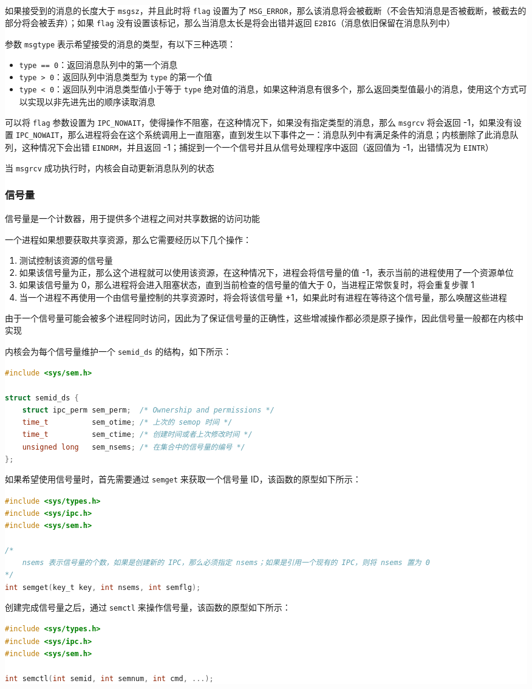 如果接受到的消息的长度大于 `msgsz`，并且此时将 `flag` 设置为了 `MSG_ERROR`，那么该消息将会被截断（不会告知消息是否被截断，被截去的部分将会被丢弃）；如果 `flag` 没有设置该标记，那么当消息太长是将会出错并返回 `E2BIG`（消息依旧保留在消息队列中）

参数 `msgtype` 表示希望接受的消息的类型，有以下三种选项：

- `type == 0`：返回消息队列中的第一个消息
- `type > 0`：返回队列中消息类型为 `type` 的第一个值
- `type < 0`：返回队列中消息类型值小于等于 `type` 绝对值的消息，如果这种消息有很多个，那么返回类型值最小的消息，使用这个方式可以实现以非先进先出的顺序读取消息

可以将 `flag` 参数设置为 `IPC_NOWAIT`，使得操作不阻塞，在这种情况下，如果没有指定类型的消息，那么 `msgrcv` 将会返回 -1，如果没有设置 `IPC_NOWAIT`，那么进程将会在这个系统调用上一直阻塞，直到发生以下事件之一：消息队列中有满足条件的消息；内核删除了此消息队列，这种情况下会出错 `EINDRM`，并且返回 -1；捕捉到一个一个信号并且从信号处理程序中返回（返回值为 -1，出错情况为 `EINTR`）

当 `msgrcv` 成功执行时，内核会自动更新消息队列的状态

### 信号量

信号量是一个计数器，用于提供多个进程之间对共享数据的访问功能

一个进程如果想要获取共享资源，那么它需要经历以下几个操作：

1. 测试控制该资源的信号量
2. 如果该信号量为正，那么这个进程就可以使用该资源，在这种情况下，进程会将信号量的值 -1，表示当前的进程使用了一个资源单位
3. 如果该信号量为 0，那么进程将会进入阻塞状态，直到当前检查的信号量的值大于 0，当进程正常恢复时，将会重复步骤 1
4. 当一个进程不再使用一个由信号量控制的共享资源时，将会将该信号量 +1，如果此时有进程在等待这个信号量，那么唤醒这些进程

由于一个信号量可能会被多个进程同时访问，因此为了保证信号量的正确性，这些增减操作都必须是原子操作，因此信号量一般都在内核中实现

内核会为每个信号量维护一个 `semid_ds` 的结构，如下所示：

```c
#include <sys/sem.h>

struct semid_ds {
    struct ipc_perm sem_perm;  /* Ownership and permissions */
    time_t          sem_otime; /* 上次的 semop 时间 */
    time_t          sem_ctime; /* 创建时间或者上次修改时间 */
    unsigned long   sem_nsems; /* 在集合中的信号量的编号 */
};
```

如果希望使用信号量时，首先需要通过 `semget` 来获取一个信号量 ID，该函数的原型如下所示：

```c
#include <sys/types.h>
#include <sys/ipc.h>
#include <sys/sem.h>

/*
    nsems 表示信号量的个数，如果是创建新的 IPC，那么必须指定 nsems；如果是引用一个现有的 IPC，则将 nsems 置为 0
*/
int semget(key_t key, int nsems, int semflg);
```

创建完成信号量之后，通过 `semctl` 来操作信号量，该函数的原型如下所示：

```c
#include <sys/types.h>
#include <sys/ipc.h>
#include <sys/sem.h>

int semctl(int semid, int semnum, int cmd, ...);
```
